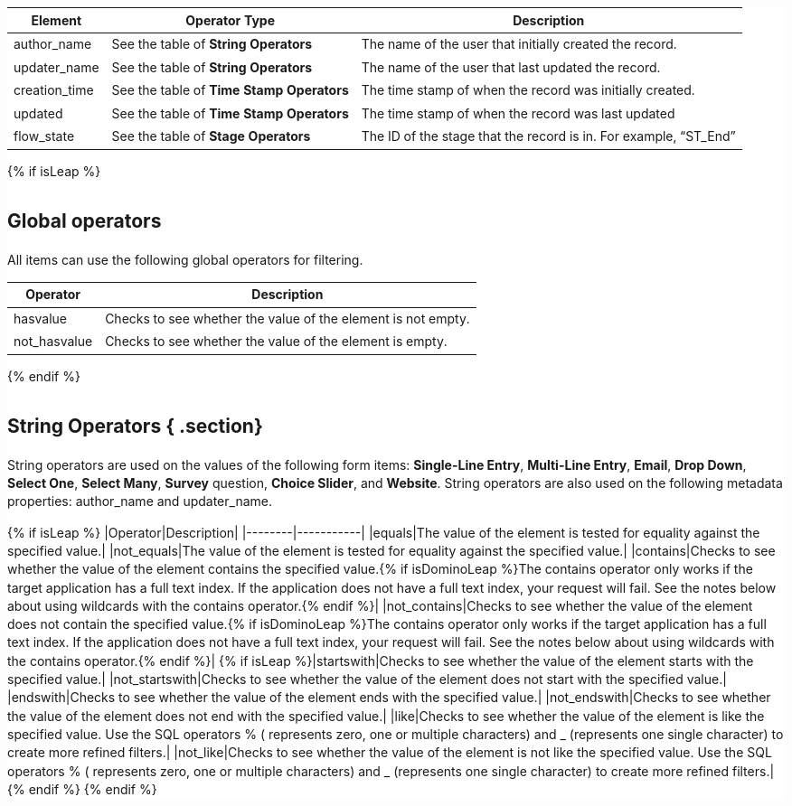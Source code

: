 |Element|Operator Type|Description|
|-------|-------------|-----------|
|author\_name|See the table of **String Operators**|The name of the user that initially created the record.|
|updater\_name|See the table of **String Operators**|The name of the user that last updated the record.|
|creation\_time|See the table of **Time Stamp Operators**|The time stamp of when the record was initially created.|
|updated|See the table of **Time Stamp Operators**|The time stamp of when the record was last updated|
|flow\_state|See the table of **Stage Operators**|The ID of the stage that the record is in. For example, “ST\_End”|

{% if isLeap %}
## Global operators

All items can use the following global operators for filtering.

|Operator|Description|
|--------|-----------|
|hasvalue|Checks to see whether the value of the element is not empty.|
|not_hasvalue|Checks to see whether the value of the element is empty.|
{% endif %}

## String Operators { .section}

String operators are used on the values of the following form items: **Single-Line Entry**, **Multi-Line Entry**, **Email**, **Drop Down**, **Select One**, **Select Many**, **Survey** question, **Choice Slider**, and **Website**. String operators are also used on the following metadata properties: author\_name and updater\_name.

{% if isLeap %}
|Operator|Description|
|--------|-----------|
|equals|The value of the element is tested for equality against the specified value.|
|not_equals|The value of the element is tested for equality against the specified value.|
|contains|Checks to see whether the value of the element contains the specified value.{% if isDominoLeap %}The contains operator only works if the target application has a full text index. If the application does not have a full text index, your request will fail. See the notes below about using wildcards with the contains operator.{% endif %}|
|not_contains|Checks to see whether the value of the element does not contain the specified value.{% if isDominoLeap %}The contains operator only works if the target application has a full text index. If the application does not have a full text index, your request will fail. See the notes below about using wildcards with the contains operator.{% endif %}|
{% if isLeap %}|startswith|Checks to see whether the value of the element starts with the specified value.|
|not_startswith|Checks to see whether the value of the element does not start with the specified value.|
|endswith|Checks to see whether the value of the element ends with the specified value.|
|not_endswith|Checks to see whether the value of the element does not end with the specified value.|
|like|Checks to see whether the value of the element is like the specified value. Use the SQL operators % ( represents zero, one or multiple characters) and _ (represents one single character) to create more refined filters.|
|not_like|Checks to see whether the value of the element is not like the specified value. Use the SQL operators % ( represents zero, one or multiple characters) and _ (represents one single character) to create more refined filters.|{% endif %}
{% endif %}
